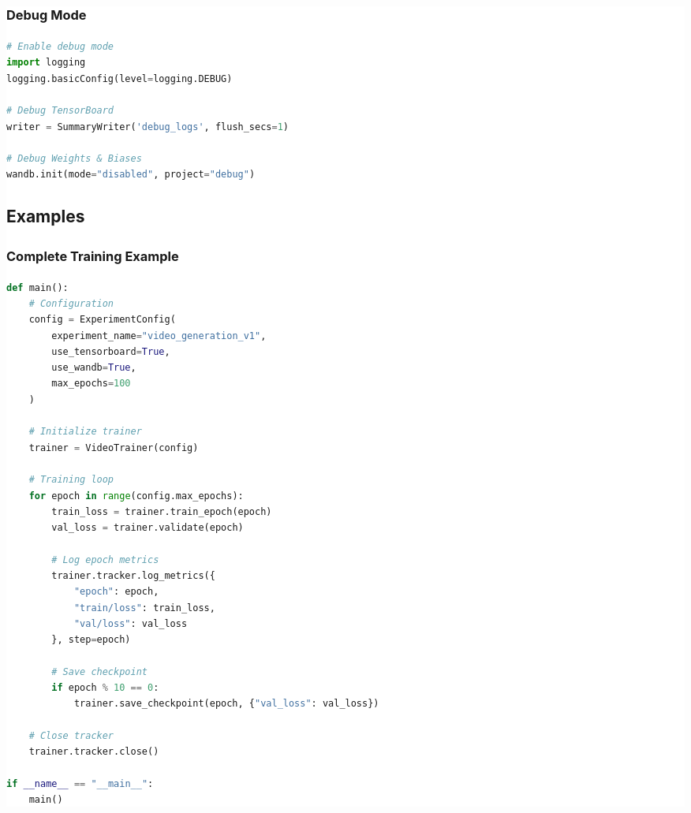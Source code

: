 ### Debug Mode

```python
# Enable debug mode
import logging
logging.basicConfig(level=logging.DEBUG)

# Debug TensorBoard
writer = SummaryWriter('debug_logs', flush_secs=1)

# Debug Weights & Biases
wandb.init(mode="disabled", project="debug")
```

## Examples

### Complete Training Example

```python
def main():
    # Configuration
    config = ExperimentConfig(
        experiment_name="video_generation_v1",
        use_tensorboard=True,
        use_wandb=True,
        max_epochs=100
    )
    
    # Initialize trainer
    trainer = VideoTrainer(config)
    
    # Training loop
    for epoch in range(config.max_epochs):
        train_loss = trainer.train_epoch(epoch)
        val_loss = trainer.validate(epoch)
        
        # Log epoch metrics
        trainer.tracker.log_metrics({
            "epoch": epoch,
            "train/loss": train_loss,
            "val/loss": val_loss
        }, step=epoch)
        
        # Save checkpoint
        if epoch % 10 == 0:
            trainer.save_checkpoint(epoch, {"val_loss": val_loss})
    
    # Close tracker
    trainer.tracker.close()

if __name__ == "__main__":
    main()
```
